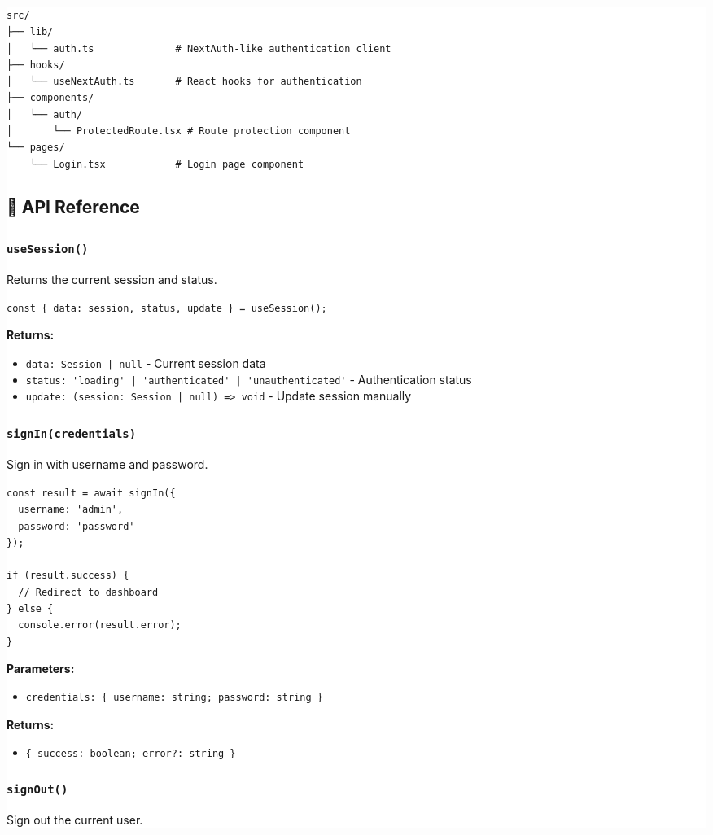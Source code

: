 ```
src/
├── lib/
│   └── auth.ts              # NextAuth-like authentication client
├── hooks/
│   └── useNextAuth.ts       # React hooks for authentication
├── components/
│   └── auth/
│       └── ProtectedRoute.tsx # Route protection component
└── pages/
    └── Login.tsx            # Login page component
```

## 🔧 API Reference

### `useSession()`

Returns the current session and status.

```tsx
const { data: session, status, update } = useSession();
```

**Returns:**
- `data: Session | null` - Current session data
- `status: 'loading' | 'authenticated' | 'unauthenticated'` - Authentication status
- `update: (session: Session | null) => void` - Update session manually

### `signIn(credentials)`

Sign in with username and password.

```tsx
const result = await signIn({ 
  username: 'admin', 
  password: 'password' 
});

if (result.success) {
  // Redirect to dashboard
} else {
  console.error(result.error);
}
```

**Parameters:**
- `credentials: { username: string; password: string }`

**Returns:**
- `{ success: boolean; error?: string }`

### `signOut()`

Sign out the current user.
